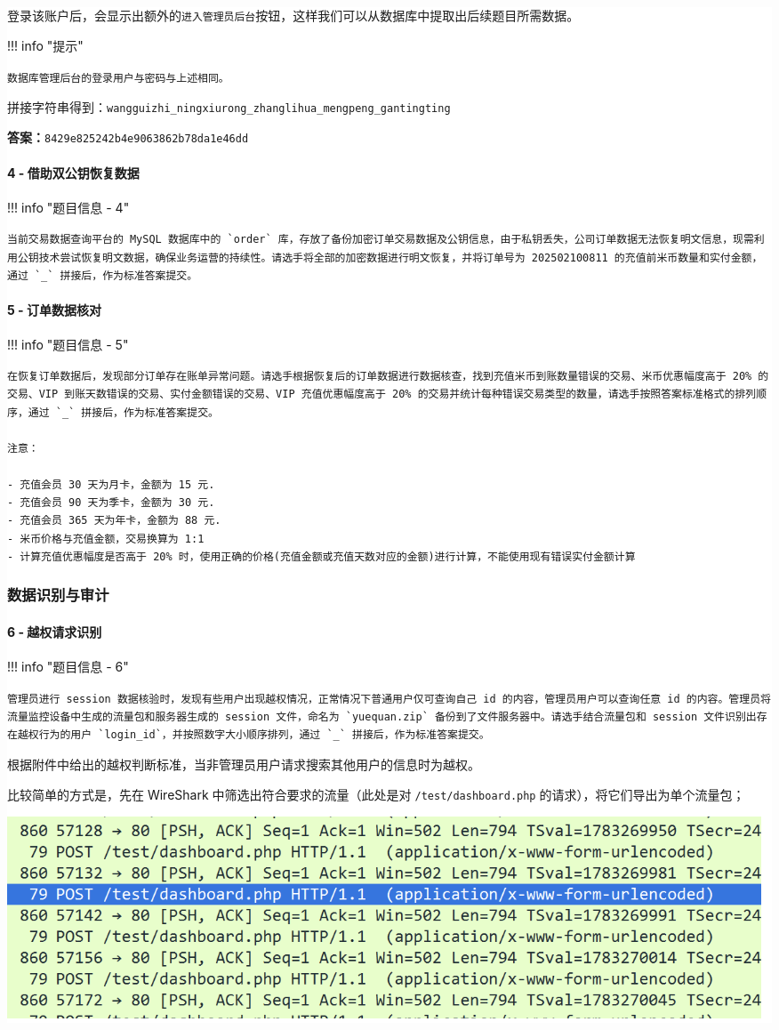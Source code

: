 登录该账户后，会显示出额外的`进入管理员后台`按钮，这样我们可以从数据库中提取出后续题目所需数据。

!!! info "提示"

    数据库管理后台的登录用户与密码与上述相同。

拼接字符串得到：`wangguizhi_ningxiurong_zhanglihua_mengpeng_gantingting`

**答案：** ​`8429e825242b4e9063862b78da1e46dd`​

#### 4 - 借助双公钥恢复数据

!!! info "题目信息 - 4"

    当前交易数据查询平台的 MySQL 数据库中的 `order` 库，存放了备份加密订单交易数据及公钥信息，由于私钥丢失，公司订单数据无法恢复明文信息，现需利用公钥技术尝试恢复明文数据，确保业务运营的持续性。请选手将全部的加密数据进行明文恢复，并将订单号为 202502100811 的充值前米币数量和实付金额，通过 `_` 拼接后，作为标准答案提交。

#### 5 - 订单数据核对

!!! info "题目信息 - 5"

    在恢复订单数据后，发现部分订单存在账单异常问题。请选手根据恢复后的订单数据进行数据核查，找到充值米币到账数量错误的交易、米币优惠幅度高于 20% 的交易、VIP 到账天数错误的交易、实付金额错误的交易、VIP 充值优惠幅度高于 20% 的交易并统计每种错误交易类型的数量，请选手按照答案标准格式的排列顺序，通过 `_` 拼接后，作为标准答案提交。

    注意：

    - 充值会员 30 天为月卡，金额为 15 元.
    - 充值会员 90 天为季卡，金额为 30 元.
    - 充值会员 365 天为年卡，金额为 88 元.
    - 米币价格与充值金额，交易换算为 1:1
    - 计算充值优惠幅度是否高于 20% 时，使用正确的价格(充值金额或充值天数对应的金额)进行计算，不能使用现有错误实付金额计算

### 数据识别与审计

#### 6 - 越权请求识别

!!! info "题目信息 - 6"

    管理员进行 session 数据核验时，发现有些用户出现越权情况，正常情况下普通用户仅可查询自己 id 的内容，管理员用户可以查询任意 id 的内容。管理员将流量监控设备中生成的流量包和服务器生成的 session 文件，命名为 `yuequan.zip` 备份到了文件服务器中。请选手结合流量包和 session 文件识别出存在越权行为的用户 `login_id`，并按照数字大小顺序排列，通过 `_` 拼接后，作为标准答案提交。

根据附件中给出的越权判断标准，当非管理员用户请求搜索其他用户的信息时为越权。

比较简单的方式是，先在 WireShark 中筛选出符合要求的流量（此处是对 `/test/dashboard.php` ​的请求），将它们导出为单个流量包；

![在 WireShark 中过滤请求](img/request-filter.png "在 WireShark 中过滤请求")
